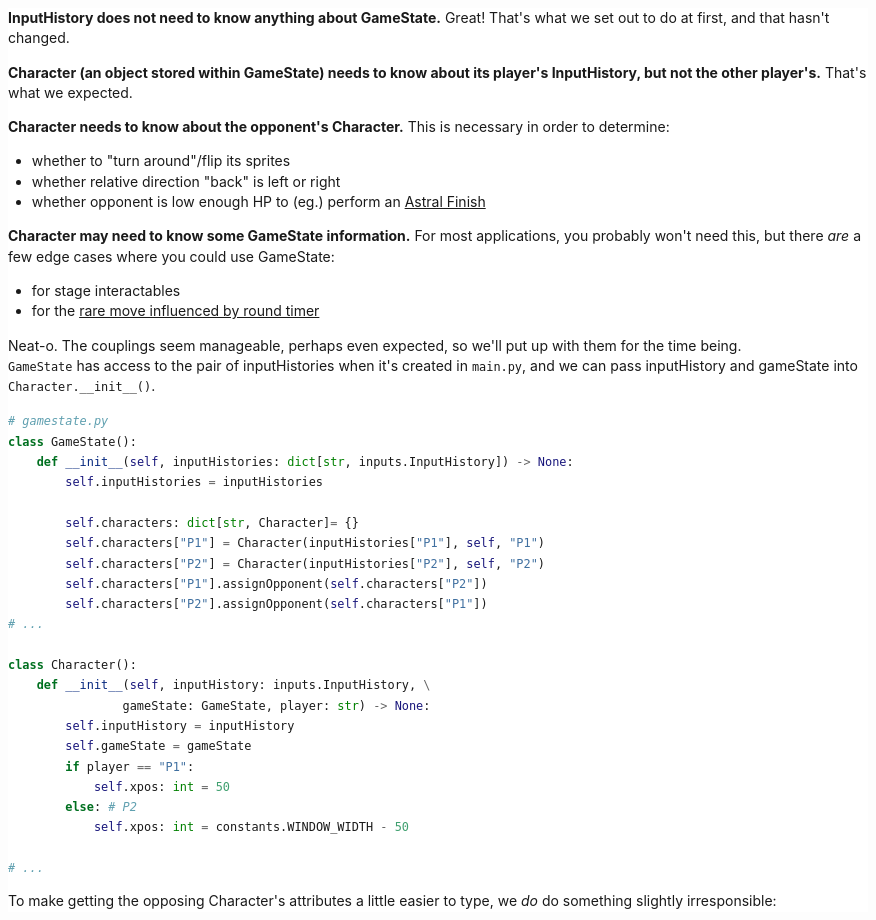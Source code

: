 **InputHistory does not need to know anything about GameState.**
Great! That's what we set out to do at first, and that hasn't changed.

**Character (an object stored within GameState) needs to know about its player's InputHistory, but not the other player's.**
That's what we expected.

**Character needs to know about the opponent's Character.**
This is necessary in order to determine:
- whether to "turn around"/flip its sprites
- whether relative direction "back" is left or right
- whether opponent is low enough HP to (eg.) perform an [Astral Finish](https://glossary.infil.net/?t=Astral%20Heat)

**Character may need to know some GameState information.**
For most applications, you probably won't need this, but there *are* a few edge cases where you could use GameState:
- for stage interactables
- for the [rare move influenced by round timer](https://www.dustloop.com/w/GGACR/Zappa#Hello,_Three_Centipedes)

Neat-o. The couplings seem manageable, perhaps even expected, so we'll put up with them for the time being.  
`GameState` has access to the pair of inputHistories when it's created in `main.py`,
and we can pass inputHistory and gameState into `Character.__init__()`.

```python
# gamestate.py
class GameState():
    def __init__(self, inputHistories: dict[str, inputs.InputHistory]) -> None:
        self.inputHistories = inputHistories

        self.characters: dict[str, Character]= {}
        self.characters["P1"] = Character(inputHistories["P1"], self, "P1")
        self.characters["P2"] = Character(inputHistories["P2"], self, "P2")
        self.characters["P1"].assignOpponent(self.characters["P2"])
        self.characters["P2"].assignOpponent(self.characters["P1"])   
# ...

class Character():
    def __init__(self, inputHistory: inputs.InputHistory, \
                gameState: GameState, player: str) -> None:
        self.inputHistory = inputHistory
        self.gameState = gameState
        if player == "P1":
            self.xpos: int = 50
        else: # P2
            self.xpos: int = constants.WINDOW_WIDTH - 50
        
# ...
```

To make getting the opposing Character's attributes a little easier to type,
we *do* do something slightly irresponsible:
